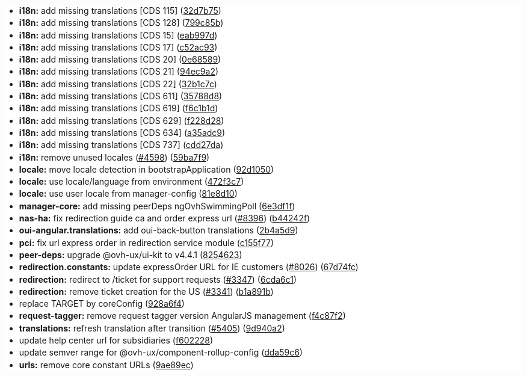 * **i18n:** add missing translations [CDS 115] ([32d7b75](https://github.com/ovh/manager/commit/32d7b7521f9524f0aeba6ec905a3c2c36f0acf8f))
* **i18n:** add missing translations [CDS 128] ([799c85b](https://github.com/ovh/manager/commit/799c85b600b736436e6f5d111b0ed65f8998e8d5))
* **i18n:** add missing translations [CDS 15] ([eab997d](https://github.com/ovh/manager/commit/eab997da87cab1421b187a45fb09b60423fd8bcc))
* **i18n:** add missing translations [CDS 17] ([c52ac93](https://github.com/ovh/manager/commit/c52ac93b893dbd87c39db609c7e78845f1a63e95))
* **i18n:** add missing translations [CDS 20] ([0e68589](https://github.com/ovh/manager/commit/0e6858944e56e3df9309582042ce69af54cf937d))
* **i18n:** add missing translations [CDS 21] ([94ec9a2](https://github.com/ovh/manager/commit/94ec9a2683e253729f2476e3aa648b718a255d77))
* **i18n:** add missing translations [CDS 22] ([32b1c7c](https://github.com/ovh/manager/commit/32b1c7cd8c0960577030585a9bc3b2b2b4b9e928))
* **i18n:** add missing translations [CDS 611] ([35788d8](https://github.com/ovh/manager/commit/35788d843f5dfa6b5ae05f46663b027d56089c9c))
* **i18n:** add missing translations [CDS 619] ([f6c1b1d](https://github.com/ovh/manager/commit/f6c1b1d5b9e3f910e9f481a8082b2a403efcf8aa))
* **i18n:** add missing translations [CDS 629] ([f228d28](https://github.com/ovh/manager/commit/f228d280763c30b89c357196bfb283807b5931d7))
* **i18n:** add missing translations [CDS 634] ([a35adc9](https://github.com/ovh/manager/commit/a35adc9948ee3f648aaf1b82c4d84c5f39d97e6a))
* **i18n:** add missing translations [CDS 737] ([cdd27da](https://github.com/ovh/manager/commit/cdd27da24f3157f69b3017519faf5802105d7e53))
* **i18n:** remove unused locales ([#4598](https://github.com/ovh/manager/issues/4598)) ([59ba7f9](https://github.com/ovh/manager/commit/59ba7f93923e190b059ed0df270af3e0a0592880))
* **locale:** move locale detection in bootstrapApplication ([92d1050](https://github.com/ovh/manager/commit/92d1050613a2466ce2447e2c3d322ae81165530a))
* **locale:** use locale/language from environment ([472f3c7](https://github.com/ovh/manager/commit/472f3c728a02d34dd4d956af6562bfc3f0b42d70))
* **locale:** use user locale from manager-config ([81e8d10](https://github.com/ovh/manager/commit/81e8d1009455d7524ee86a5183a8db517640ef41))
* **manager-core:** add missing peerDeps ngOvhSwimmingPoll ([6e3df1f](https://github.com/ovh/manager/commit/6e3df1f7a6ba17a5e2b57e865baca07c501acf86))
* **nas-ha:** fix redirection guide ca and order express url ([#8396](https://github.com/ovh/manager/issues/8396)) ([b44242f](https://github.com/ovh/manager/commit/b44242f38ab7458c60f97009e797d8835aa8eb9d))
* **oui-angular.translations:** add oui-back-button translations ([2b4a5d9](https://github.com/ovh/manager/commit/2b4a5d9b6055825a7e3a9527c1a04592c5644a79))
* **pci:** fix url express order in redirection service module ([c155f77](https://github.com/ovh/manager/commit/c155f77d4b82f8436d5416ba44f0e552cb3240b2))
* **peer-deps:** upgrade @ovh-ux/ui-kit to v4.4.1 ([8254623](https://github.com/ovh/manager/commit/82546237336e185ae7d973a1bb2aabddbb50112e))
* **redirection.constants:** update expressOrder URL for IE customers ([#8026](https://github.com/ovh/manager/issues/8026)) ([67d74fc](https://github.com/ovh/manager/commit/67d74fcb9299ef35fdd56f7813753a0f7f8186b0))
* **redirection:** redirect to /ticket for support requests ([#3347](https://github.com/ovh/manager/issues/3347)) ([6cda6c1](https://github.com/ovh/manager/commit/6cda6c1105ff3bb619cfc0096f54c909d2fe79d6))
* **redirection:** remove ticket creation for the US ([#3341](https://github.com/ovh/manager/issues/3341)) ([b1a891b](https://github.com/ovh/manager/commit/b1a891bf7a1240c96d261ea63c1ce148fee8088f))
* replace TARGET by coreConfig ([928a6f4](https://github.com/ovh/manager/commit/928a6f45415c282c19155926601870489ce65d94))
* **request-tagger:** remove request tagger version AngularJS management ([f4c87f2](https://github.com/ovh/manager/commit/f4c87f2e9f7091a7e193cd5b1bf44899d648fcb4))
* **translations:** refresh translation after transition ([#5405](https://github.com/ovh/manager/issues/5405)) ([9d940a2](https://github.com/ovh/manager/commit/9d940a218fbb327fc2f7c93c6b473ea44707c009))
* update help center url for subsidiaries ([f602228](https://github.com/ovh/manager/commit/f6022283866aa28c2d68fffee9180f8cf00c2436))
* update semver range for @ovh-ux/component-rollup-config ([dda59c6](https://github.com/ovh/manager/commit/dda59c6b71cb4ad9ab98f06a0bf995a7eb45a1d9))
* **urls:** remove core constant URLs ([9ae89ec](https://github.com/ovh/manager/commit/9ae89ec2389ad2530eb38aa943d68b69e6fbb061))